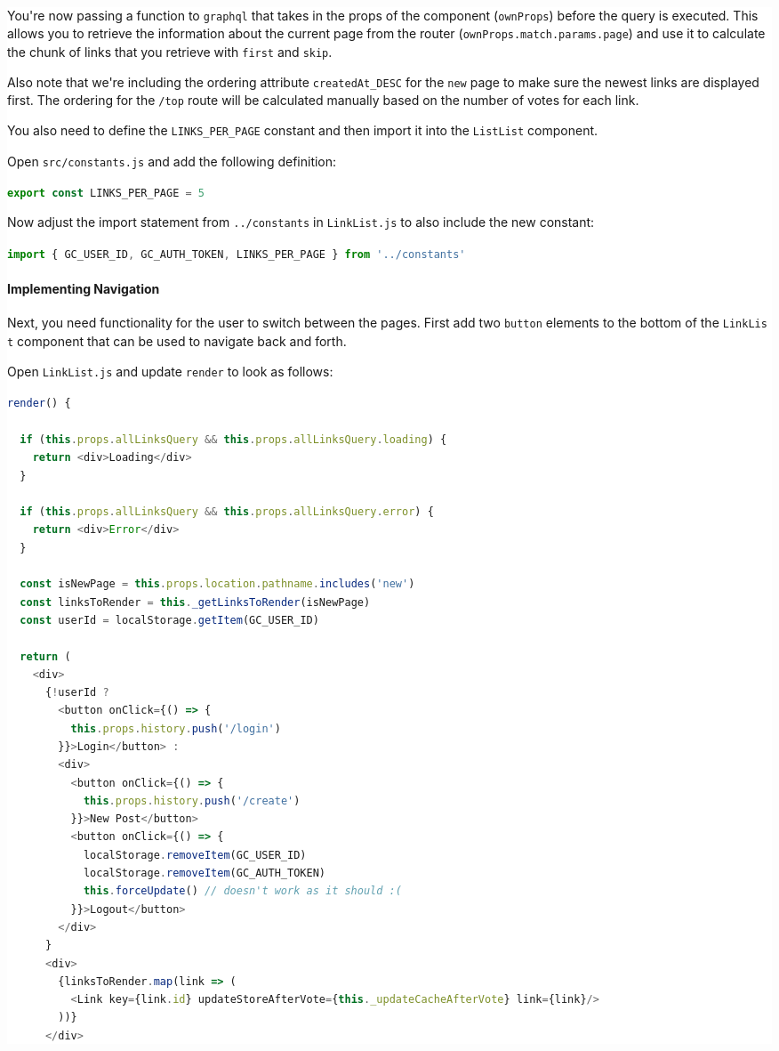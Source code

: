 You're now passing a function to `graphql` that takes in the props of the component (`ownProps`) before the query is executed. This allows you to retrieve the information about the current page from the router (`ownProps.match.params.page`) and use it to calculate the chunk of links that you retrieve with `first` and `skip`.

Also note that we're including the ordering attribute `createdAt_DESC` for the `new` page to make sure the newest links are displayed first. The ordering for the `/top` route will be calculated manually based on the number of votes for each link.

You also need to define the `LINKS_PER_PAGE` constant and then import it into the `ListList` component.

Open `src/constants.js` and add the following definition:

```js
export const LINKS_PER_PAGE = 5
```

Now adjust the import statement from `../constants` in `LinkList.js` to also include the new constant: 

```js
import { GC_USER_ID, GC_AUTH_TOKEN, LINKS_PER_PAGE } from '../constants'
```

#### Implementing Navigation

Next, you need functionality for the user to switch between the pages. First add two `button` elements to the bottom of the `LinkList` component that can be used to navigate back and forth.

Open `LinkList.js` and update `render` to look as follows:

```js
render() {

  if (this.props.allLinksQuery && this.props.allLinksQuery.loading) {
    return <div>Loading</div>
  }

  if (this.props.allLinksQuery && this.props.allLinksQuery.error) {
    return <div>Error</div>
  }

  const isNewPage = this.props.location.pathname.includes('new')
  const linksToRender = this._getLinksToRender(isNewPage)
  const userId = localStorage.getItem(GC_USER_ID)

  return (
    <div>
      {!userId ?
        <button onClick={() => {
          this.props.history.push('/login')
        }}>Login</button> :
        <div>
          <button onClick={() => {
            this.props.history.push('/create')
          }}>New Post</button>
          <button onClick={() => {
            localStorage.removeItem(GC_USER_ID)
            localStorage.removeItem(GC_AUTH_TOKEN)
            this.forceUpdate() // doesn't work as it should :(
          }}>Logout</button>
        </div>
      }
      <div>
        {linksToRender.map(link => (
          <Link key={link.id} updateStoreAfterVote={this._updateCacheAfterVote} link={link}/>
        ))}
      </div>
```
